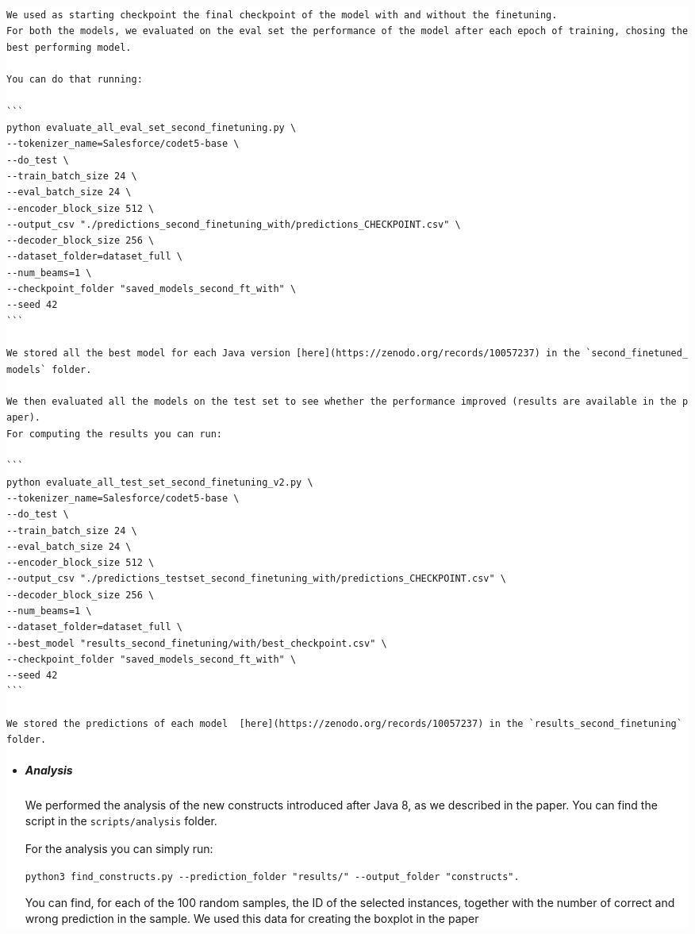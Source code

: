     We used as starting checkpoint the final checkpoint of the model with and without the finetuning.
    For both the models, we evaluated on the eval set the performance of the model after each epoch of training, chosing the best performing model.
    
    You can do that running:
    
    ```
    python evaluate_all_eval_set_second_finetuning.py \
    --tokenizer_name=Salesforce/codet5-base \
    --do_test \
    --train_batch_size 24 \
    --eval_batch_size 24 \
    --encoder_block_size 512 \
    --output_csv "./predictions_second_finetuning_with/predictions_CHECKPOINT.csv" \
    --decoder_block_size 256 \
    --dataset_folder=dataset_full \
    --num_beams=1 \
    --checkpoint_folder "saved_models_second_ft_with" \
    --seed 42 
    ```
    
    We stored all the best model for each Java version [here](https://zenodo.org/records/10057237) in the `second_finetuned_models` folder.
    
    We then evaluated all the models on the test set to see whether the performance improved (results are available in the paper).
    For computing the results you can run:
    
    ```
    python evaluate_all_test_set_second_finetuning_v2.py \
    --tokenizer_name=Salesforce/codet5-base \
    --do_test \
    --train_batch_size 24 \
    --eval_batch_size 24 \
    --encoder_block_size 512 \
    --output_csv "./predictions_testset_second_finetuning_with/predictions_CHECKPOINT.csv" \
    --decoder_block_size 256 \
    --num_beams=1 \
    --dataset_folder=dataset_full \
    --best_model "results_second_finetuning/with/best_checkpoint.csv" \
    --checkpoint_folder "saved_models_second_ft_with" \
    --seed 42 
    ```
    
    We stored the predictions of each model  [here](https://zenodo.org/records/10057237) in the `results_second_finetuning` folder. 
    
* ##### Analysis
   
    We performed the analysis of the new constructs introduced after Java 8, as we described in the paper.
    You can find the script in the `scripts/analysis` folder.
    
    For the analysis you can simply run:
    ```
    python3 find_constructs.py --prediction_folder "results/" --output_folder "constructs". 
    ```
    You can find, for each of the 100 random samples, the ID of the selected instances, together with the number of correct and wrong prediction in the sample. We used this data for creating the boxplot in the paper
    